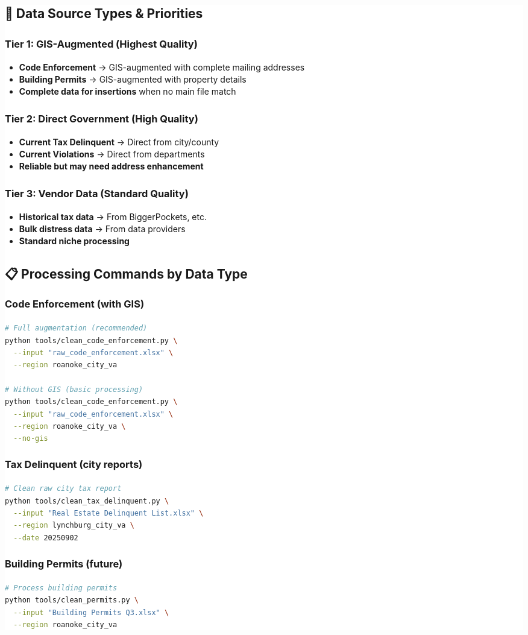 ## 🎯 Data Source Types & Priorities

### Tier 1: GIS-Augmented (Highest Quality)
- **Code Enforcement** → GIS-augmented with complete mailing addresses
- **Building Permits** → GIS-augmented with property details
- **Complete data for insertions** when no main file match

### Tier 2: Direct Government (High Quality)  
- **Current Tax Delinquent** → Direct from city/county
- **Current Violations** → Direct from departments
- **Reliable but may need address enhancement**

### Tier 3: Vendor Data (Standard Quality)
- **Historical tax data** → From BiggerPockets, etc.
- **Bulk distress data** → From data providers
- **Standard niche processing**

## 📋 Processing Commands by Data Type

### Code Enforcement (with GIS)
```bash
# Full augmentation (recommended)
python tools/clean_code_enforcement.py \
  --input "raw_code_enforcement.xlsx" \
  --region roanoke_city_va

# Without GIS (basic processing)
python tools/clean_code_enforcement.py \
  --input "raw_code_enforcement.xlsx" \
  --region roanoke_city_va \
  --no-gis
```

### Tax Delinquent (city reports)
```bash
# Clean raw city tax report
python tools/clean_tax_delinquent.py \
  --input "Real Estate Delinquent List.xlsx" \
  --region lynchburg_city_va \
  --date 20250902
```

### Building Permits (future)
```bash
# Process building permits
python tools/clean_permits.py \
  --input "Building Permits Q3.xlsx" \
  --region roanoke_city_va
```
